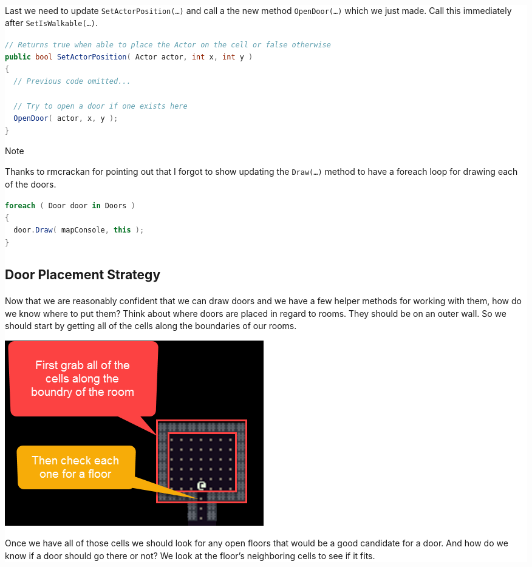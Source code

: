Last we need to update `SetActorPosition(…)` and call a the new method `OpenDoor(…)` which we just made. Call this immediately after `SetIsWalkable(…)`.

```cs
// Returns true when able to place the Actor on the cell or false otherwise
public bool SetActorPosition( Actor actor, int x, int y )
{
  // Previous code omitted...

  // Try to open a door if one exists here
  OpenDoor( actor, x, y );
}
```

>[!NOTE]
>Thanks to rmcrackan for pointing out that I forgot to show updating the `Draw(…)` method to have a foreach loop for drawing each of the doors.

```cs
foreach ( Door door in Doors )
{
  door.Draw( mapConsole, this );
}
```

## Door Placement Strategy

Now that we are reasonably confident that we can draw doors and we have a few helper methods for working with them, how do we know where to put them? Think about where doors are placed in regard to rooms. They should be on an outer wall. So we should start by getting all of the cells along the boundaries of our rooms.

![Room boundry check](../images/V3Tutorial/17_doorstrategy1.png "Image illustrating concept of checking room boundries to aid in door placement")

Once we have all of those cells we should look for any open floors that would be a good candidate for a door. And how do we know if a door should go there or not? We look at the floor’s neighboring cells to see if it fits.
